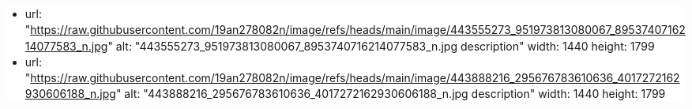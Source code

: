   - url: "https://raw.githubusercontent.com/19an278082n/image/refs/heads/main/image/443555273_951973813080067_8953740716214077583_n.jpg"
    alt: "443555273_951973813080067_8953740716214077583_n.jpg description"
    width: 1440
    height: 1799
  - url: "https://raw.githubusercontent.com/19an278082n/image/refs/heads/main/image/443888216_295676783610636_4017272162930606188_n.jpg"
    alt: "443888216_295676783610636_4017272162930606188_n.jpg description"
    width: 1440
    height: 1799

